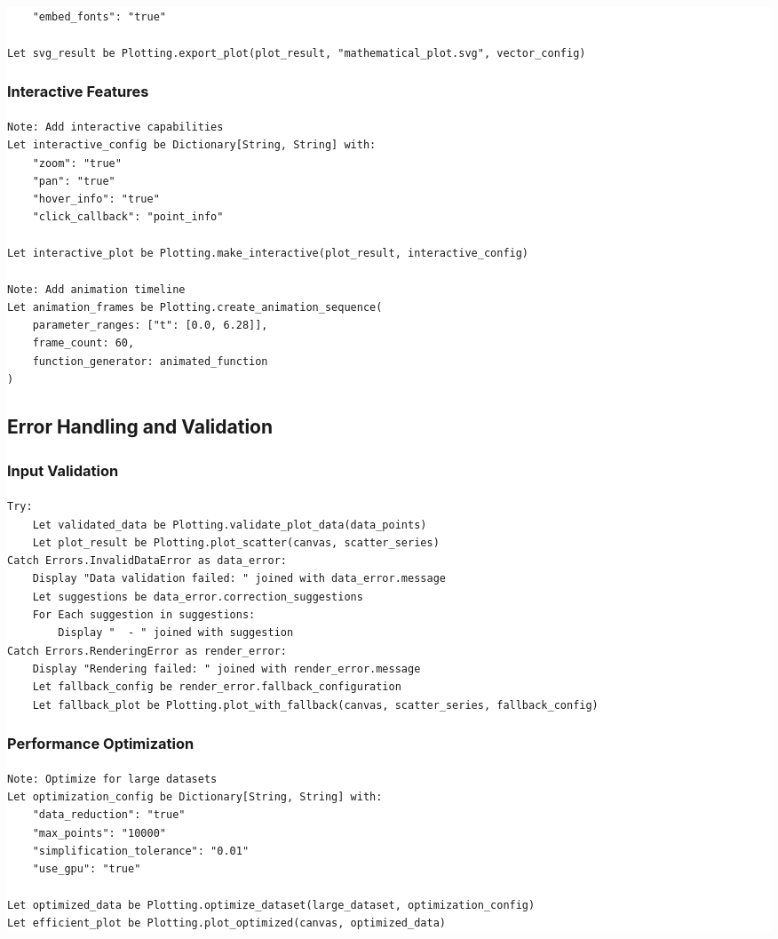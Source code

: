 ```runa
    "embed_fonts": "true"

Let svg_result be Plotting.export_plot(plot_result, "mathematical_plot.svg", vector_config)
```

### Interactive Features
```runa
Note: Add interactive capabilities
Let interactive_config be Dictionary[String, String] with:
    "zoom": "true"
    "pan": "true"
    "hover_info": "true"
    "click_callback": "point_info"

Let interactive_plot be Plotting.make_interactive(plot_result, interactive_config)

Note: Add animation timeline
Let animation_frames be Plotting.create_animation_sequence(
    parameter_ranges: ["t": [0.0, 6.28]],
    frame_count: 60,
    function_generator: animated_function
)
```

## Error Handling and Validation

### Input Validation
```runa
Try:
    Let validated_data be Plotting.validate_plot_data(data_points)
    Let plot_result be Plotting.plot_scatter(canvas, scatter_series)
Catch Errors.InvalidDataError as data_error:
    Display "Data validation failed: " joined with data_error.message
    Let suggestions be data_error.correction_suggestions
    For Each suggestion in suggestions:
        Display "  - " joined with suggestion
Catch Errors.RenderingError as render_error:
    Display "Rendering failed: " joined with render_error.message
    Let fallback_config be render_error.fallback_configuration
    Let fallback_plot be Plotting.plot_with_fallback(canvas, scatter_series, fallback_config)
```

### Performance Optimization
```runa
Note: Optimize for large datasets
Let optimization_config be Dictionary[String, String] with:
    "data_reduction": "true"
    "max_points": "10000"
    "simplification_tolerance": "0.01"
    "use_gpu": "true"

Let optimized_data be Plotting.optimize_dataset(large_dataset, optimization_config)
Let efficient_plot be Plotting.plot_optimized(canvas, optimized_data)
```
